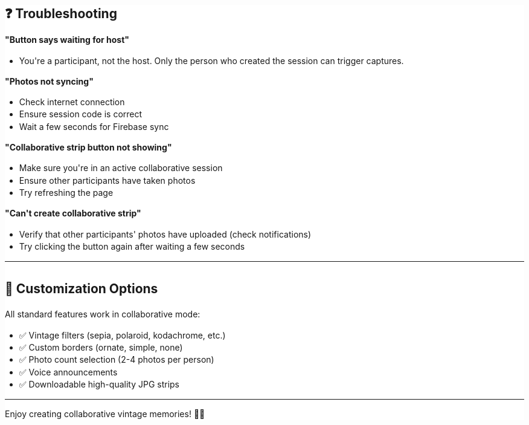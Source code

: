 
## ❓ Troubleshooting

**"Button says waiting for host"**
- You're a participant, not the host. Only the person who created the session can trigger captures.

**"Photos not syncing"**
- Check internet connection
- Ensure session code is correct
- Wait a few seconds for Firebase sync

**"Collaborative strip button not showing"**
- Make sure you're in an active collaborative session
- Ensure other participants have taken photos
- Try refreshing the page

**"Can't create collaborative strip"**
- Verify that other participants' photos have uploaded (check notifications)
- Try clicking the button again after waiting a few seconds

---

## 🎨 Customization Options

All standard features work in collaborative mode:
- ✅ Vintage filters (sepia, polaroid, kodachrome, etc.)
- ✅ Custom borders (ornate, simple, none)
- ✅ Photo count selection (2-4 photos per person)
- ✅ Voice announcements
- ✅ Downloadable high-quality JPG strips

---

Enjoy creating collaborative vintage memories! 📸✨

